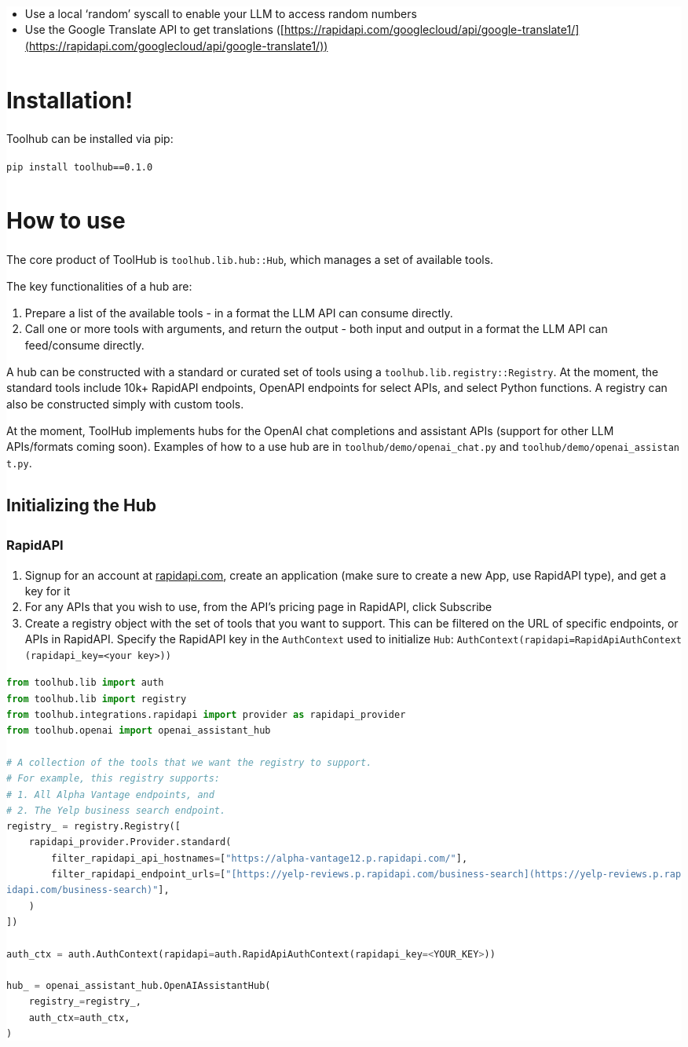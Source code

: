 - Use a local ‘random’ syscall to enable your LLM to access random numbers
- Use the Google Translate API to get translations ([https://rapidapi.com/googlecloud/api/google-translate1/](https://rapidapi.com/googlecloud/api/google-translate1/))

# Installation!

Toolhub can be installed via pip:

```
pip install toolhub==0.1.0
```

# How to use

The core product of ToolHub is `toolhub.lib.hub::Hub`, which manages a set of available tools.

The key functionalities of a hub are:

1. Prepare a list of the available tools - in a format the LLM API can consume directly.
2. Call one or more tools with arguments, and return the output - both input and output in a format the LLM API can feed/consume directly.

 A hub can be constructed with a standard or curated set of tools using a `toolhub.lib.registry::Registry`. At the moment, the standard tools include 10k+ RapidAPI endpoints, OpenAPI endpoints for select APIs, and select Python functions. A registry can also be constructed simply with custom tools.

At the moment, ToolHub implements hubs for the OpenAI chat completions and assistant APIs (support for other LLM APIs/formats coming soon). Examples of how to a use hub are in `toolhub/demo/openai_chat.py` and `toolhub/demo/openai_assistant.py`.

## Initializing the Hub

### RapidAPI

1. Signup for an account at [rapidapi.com](http://rapidapi.com/), create an application (make sure to create a new App, use RapidAPI type), and get a key for it
2. For any APIs that you wish to use, from the API’s pricing page in RapidAPI, click Subscribe
3. Create a registry object with the set  of tools that you want to support. This can be filtered on  the URL of specific endpoints, or APIs in RapidAPI. Specify the RapidAPI key in the `AuthContext` used to initialize `Hub`: `AuthContext(rapidapi=RapidApiAuthContext(rapidapi_key=<your key>))`

```python
from toolhub.lib import auth
from toolhub.lib import registry
from toolhub.integrations.rapidapi import provider as rapidapi_provider
from toolhub.openai import openai_assistant_hub

# A collection of the tools that we want the registry to support.
# For example, this registry supports:
# 1. All Alpha Vantage endpoints, and
# 2. The Yelp business search endpoint.
registry_ = registry.Registry([
    rapidapi_provider.Provider.standard(
        filter_rapidapi_api_hostnames=["https://alpha-vantage12.p.rapidapi.com/"],
        filter_rapidapi_endpoint_urls=["[https://yelp-reviews.p.rapidapi.com/business-search](https://yelp-reviews.p.rapidapi.com/business-search)"],
    )
])

auth_ctx = auth.AuthContext(rapidapi=auth.RapidApiAuthContext(rapidapi_key=<YOUR_KEY>))

hub_ = openai_assistant_hub.OpenAIAssistantHub(
    registry_=registry_,
    auth_ctx=auth_ctx,
)
```
